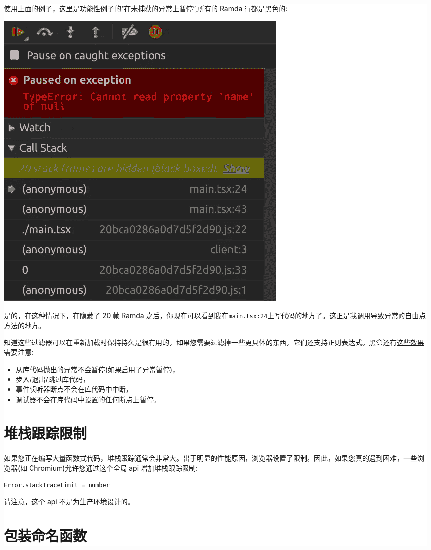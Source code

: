 使用上面的例子，这里是功能性例子的“在未捕获的异常上暂停”,所有的 Ramda 行都是黑色的:

![](img/3ea19ba47dd95a775bd3a68dea0cf18f.png)

是的，在这种情况下，在隐藏了 20 帧 Ramda 之后，你现在可以看到我在`main.tsx:24`上写代码的地方了。这正是我调用导致异常的自由点方法的地方。

知道这些过滤器可以在重新加载时保持持久是很有用的，如果您需要过滤掉一些更具体的东西，它们还支持正则表达式。黑盒还有[这些效果](https://developer.chrome.com/devtools/docs/blackboxing#what-happens)需要注意:

*   从库代码抛出的异常不会暂停(如果启用了异常暂停)，
*   步入/退出/跳过库代码，
*   事件侦听器断点不会在库代码中中断，
*   调试器不会在库代码中设置的任何断点上暂停。

# 堆栈跟踪限制

如果您正在编写大量函数式代码，堆栈跟踪通常会非常大。出于明显的性能原因，浏览器设置了限制。因此，如果您真的遇到困难，一些浏览器(如 Chromium)允许您通过这个全局 api 增加堆栈跟踪限制:

```
Error.stackTraceLimit = number
```

请注意，这个 api 不是为生产环境设计的。

# 包装命名函数
